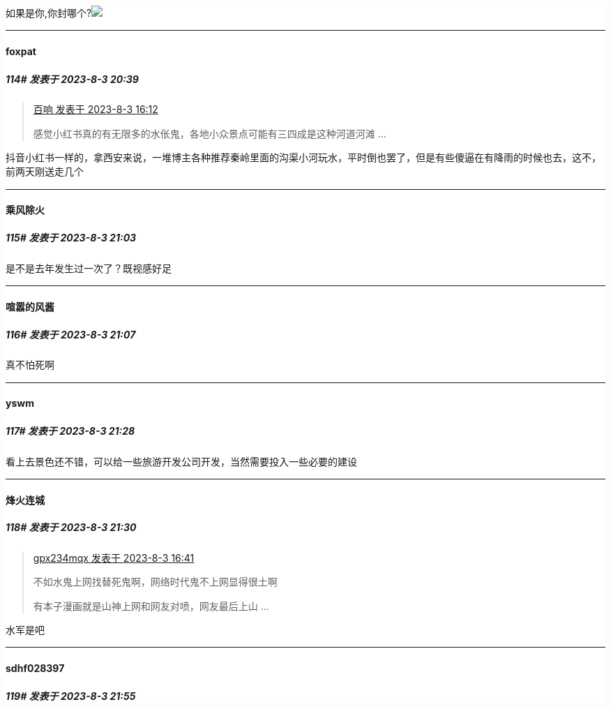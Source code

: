 如果是你,你封哪个?<img src="https://static.saraba1st.com/image/smiley/face2017/036.png" referrerpolicy="no-referrer">

*****

####  foxpat  
##### 114#       发表于 2023-8-3 20:39

<blockquote><a href="httphttps://bbs.saraba1st.com/2b/forum.php?mod=redirect&amp;goto=findpost&amp;pid=61894181&amp;ptid=2146949" target="_blank">百响 发表于 2023-8-3 16:12</a>

感觉小红书真的有无限多的水伥鬼，各地小众景点可能有三四成是这种河道河滩 ...</blockquote>
抖音小红书一样的，拿西安来说，一堆博主各种推荐秦岭里面的沟渠小河玩水，平时倒也罢了，但是有些傻逼在有降雨的时候也去，这不，前两天刚送走几个


*****

####  乘风除火  
##### 115#       发表于 2023-8-3 21:03

是不是去年发生过一次了？既视感好足


*****

####  喧嚣的风酱  
##### 116#       发表于 2023-8-3 21:07

真不怕死啊


*****

####  yswm  
##### 117#       发表于 2023-8-3 21:28

看上去景色还不错，可以给一些旅游开发公司开发，当然需要投入一些必要的建设

*****

####  烽火连城  
##### 118#       发表于 2023-8-3 21:30

<blockquote><a href="httphttps://bbs.saraba1st.com/2b/forum.php?mod=redirect&amp;goto=findpost&amp;pid=61894524&amp;ptid=2146949" target="_blank">gpx234mqx 发表于 2023-8-3 16:41</a>

不如水鬼上网找替死鬼啊，网络时代鬼不上网显得很土啊

有本子漫画就是山神上网和网友对喷，网友最后上山 ...</blockquote>
水军是吧


*****

####  sdhf028397  
##### 119#       发表于 2023-8-3 21:55
